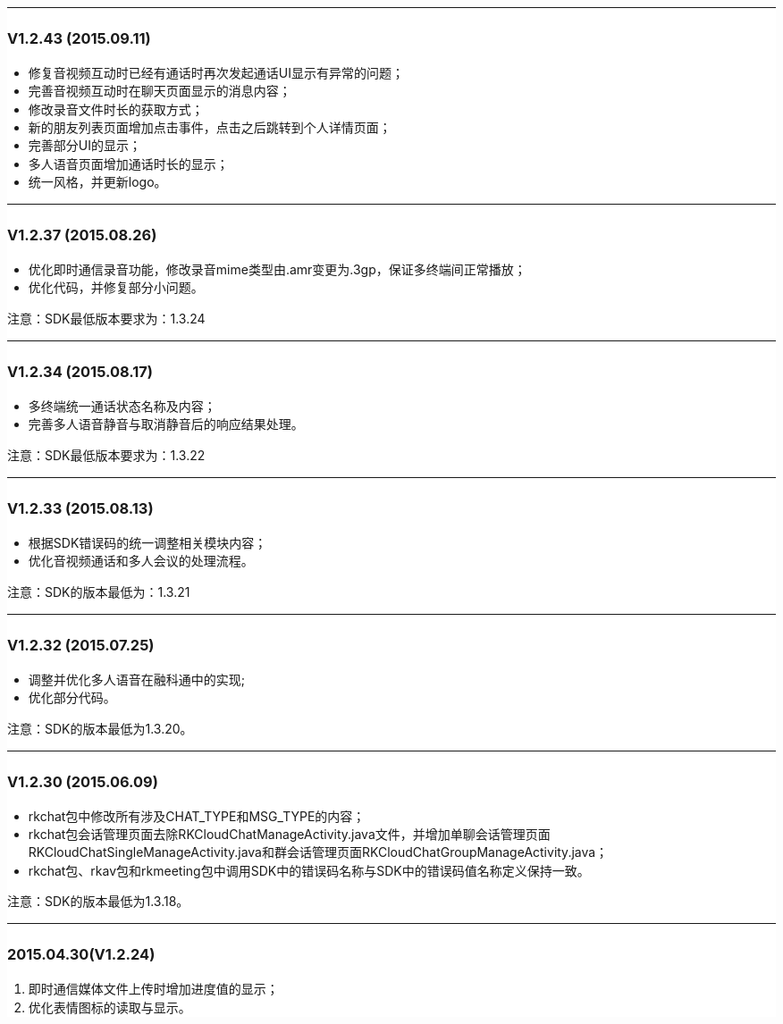 -----------------------------------
### V1.2.43 (2015.09.11)
- 修复音视频互动时已经有通话时再次发起通话UI显示有异常的问题；
- 完善音视频互动时在聊天页面显示的消息内容；
- 修改录音文件时长的获取方式；
- 新的朋友列表页面增加点击事件，点击之后跳转到个人详情页面；
- 完善部分UI的显示；
- 多人语音页面增加通话时长的显示；
- 统一风格，并更新logo。

-----------------------------------
### V1.2.37 (2015.08.26)
- 优化即时通信录音功能，修改录音mime类型由.amr变更为.3gp，保证多终端间正常播放；
- 优化代码，并修复部分小问题。

注意：SDK最低版本要求为：1.3.24

-----------------------------------
### V1.2.34 (2015.08.17)
- 多终端统一通话状态名称及内容；
- 完善多人语音静音与取消静音后的响应结果处理。

注意：SDK最低版本要求为：1.3.22

-----------------------------------
### V1.2.33 (2015.08.13)
- 根据SDK错误码的统一调整相关模块内容；
- 优化音视频通话和多人会议的处理流程。

注意：SDK的版本最低为：1.3.21

-----------------------------------
### V1.2.32 (2015.07.25)
- 调整并优化多人语音在融科通中的实现;
- 优化部分代码。

注意：SDK的版本最低为1.3.20。

-----------------------------------
### V1.2.30 (2015.06.09)
- rkchat包中修改所有涉及CHAT_TYPE和MSG_TYPE的内容；
- rkchat包会话管理页面去除RKCloudChatManageActivity.java文件，并增加单聊会话管理页面RKCloudChatSingleManageActivity.java和群会话管理页面RKCloudChatGroupManageActivity.java；
- rkchat包、rkav包和rkmeeting包中调用SDK中的错误码名称与SDK中的错误码值名称定义保持一致。

注意：SDK的版本最低为1.3.18。

-----------------------------------
### 2015.04.30(V1.2.24)
1. 即时通信媒体文件上传时增加进度值的显示；
2. 优化表情图标的读取与显示。
